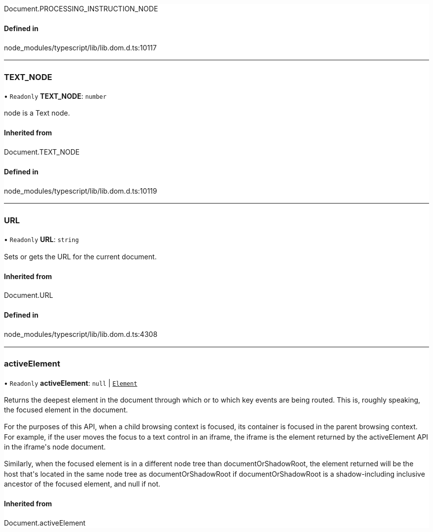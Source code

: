 Document.PROCESSING\_INSTRUCTION\_NODE

#### Defined in

node_modules/typescript/lib/lib.dom.d.ts:10117

___

### TEXT\_NODE

• `Readonly` **TEXT\_NODE**: `number`

node is a Text node.

#### Inherited from

Document.TEXT\_NODE

#### Defined in

node_modules/typescript/lib/lib.dom.d.ts:10119

___

### URL

• `Readonly` **URL**: `string`

Sets or gets the URL for the current document.

#### Inherited from

Document.URL

#### Defined in

node_modules/typescript/lib/lib.dom.d.ts:4308

___

### activeElement

• `Readonly` **activeElement**: ``null`` \| [`Element`](../modules/input._internal_.md#element)

Returns the deepest element in the document through which or to which key events are being routed. This is, roughly speaking, the focused element in the document.

For the purposes of this API, when a child browsing context is focused, its container is focused in the parent browsing context. For example, if the user moves the focus to a text control in an iframe, the iframe is the element returned by the activeElement API in the iframe's node document.

Similarly, when the focused element is in a different node tree than documentOrShadowRoot, the element returned will be the host that's located in the same node tree as documentOrShadowRoot if documentOrShadowRoot is a shadow-including inclusive ancestor of the focused element, and null if not.

#### Inherited from

Document.activeElement
